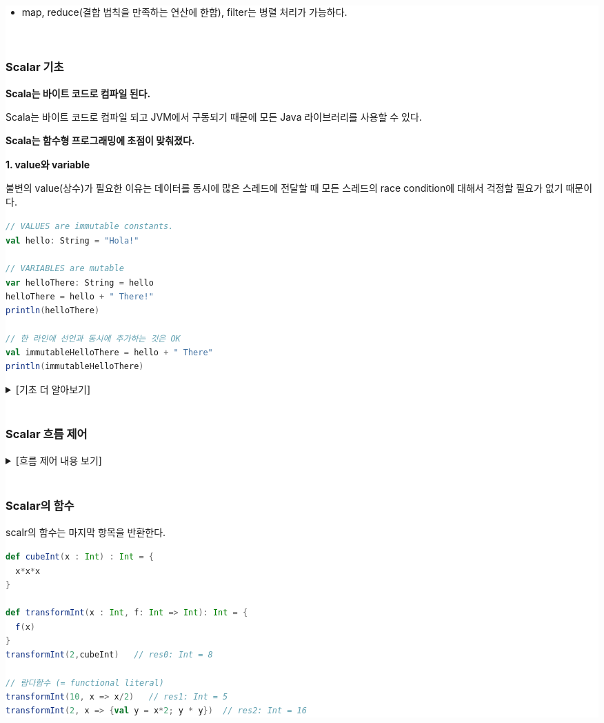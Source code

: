 - map, reduce(결합 법칙을 만족하는 연산에 한함), filter는 병렬 처리가 가능하다.

<br>

### Scalar 기초

**Scala는 바이트 코드로 컴파일 된다.**

Scala는 바이트 코드로 컴파일 되고 JVM에서 구동되기 때문에 모든 Java 라이브러리를 사용할 수 있다.

**Scala는 함수형 프로그래밍에 초점이 맞춰졌다.**

**1. value와 variable**

불변의 value(상수)가 필요한 이유는 데이터를 동시에 많은 스레드에 전달할 때 모든 스레드의 race condition에 대해서 걱정할 필요가 없기 때문이다.

```scala
// VALUES are immutable constants.
val hello: String = "Hola!"

// VARIABLES are mutable
var helloThere: String = hello
helloThere = hello + " There!"
println(helloThere)

// 한 라인에 선언과 동시에 추가하는 것은 OK
val immutableHelloThere = hello + " There"
println(immutableHelloThere)
```

<details><summary>[기초 더 알아보기]</summary></details>
<br>

### Scalar 흐름 제어

<details><summary>[흐름 제어 내용 보기]</summary></details>
<br>

### Scalar의 함수

scalr의 함수는 마지막 항목을 반환한다.

```scala
def cubeInt(x : Int) : Int = { 
  x*x*x
}

def transformInt(x : Int, f: Int => Int): Int = {
  f(x)
}
transformInt(2,cubeInt)   // res0: Int = 8

// 람다함수 (= functional literal)
transformInt(10, x => x/2)   // res1: Int = 5
transformInt(2, x => {val y = x*2; y * y})  // res2: Int = 16

```
